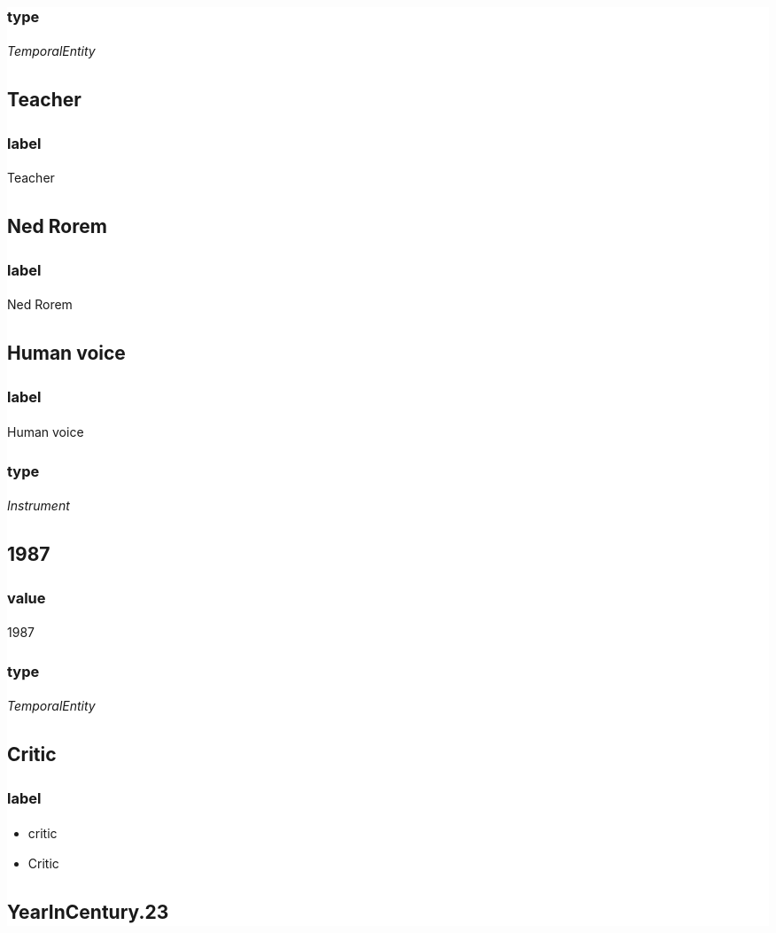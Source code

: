 ### type


*TemporalEntity*

## Teacher

### label


Teacher

## Ned Rorem

### label


Ned Rorem

## Human voice

### label


Human voice

### type


*Instrument*

## 1987

### value


1987

### type


*TemporalEntity*

## Critic

### label

 - critic

 - Critic

## YearInCentury.23

